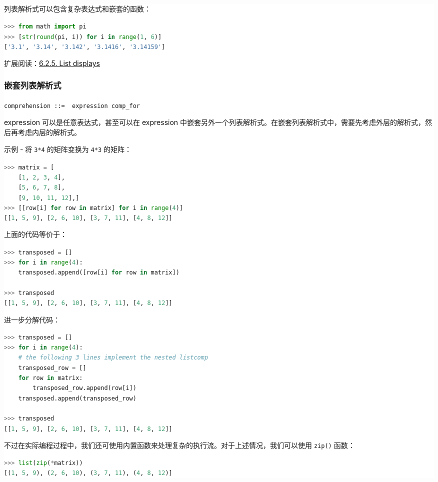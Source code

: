 列表解析式可以包含复杂表达式和嵌套的函数：

```python
>>> from math import pi
>>> [str(round(pi, i)) for i in range(1, 6)]
['3.1', '3.14', '3.142', '3.1416', '3.14159']
```

扩展阅读：[6.2.5. List displays](https://docs.python.org/3.7/reference/expressions.html#list-displays)

### 嵌套列表解析式

```
comprehension ::=  expression comp_for
```

expression 可以是任意表达式，甚至可以在 expression 中嵌套另外一个列表解析式。在嵌套列表解析式中，需要先考虑外层的解析式，然后再考虑内层的解析式。

示例 - 将 `3*4` 的矩阵变换为 `4*3` 的矩阵：

```python
>>> matrix = [
	[1, 2, 3, 4],
	[5, 6, 7, 8],
	[9, 10, 11, 12],]
>>> [[row[i] for row in matrix] for i in range(4)]
[[1, 5, 9], [2, 6, 10], [3, 7, 11], [4, 8, 12]]
```

上面的代码等价于：

```python
>>> transposed = []
>>> for i in range(4):
	transposed.append([row[i] for row in matrix])

>>> transposed
[[1, 5, 9], [2, 6, 10], [3, 7, 11], [4, 8, 12]]
```

进一步分解代码：

```python
>>> transposed = []
>>> for i in range(4):
    # the following 3 lines implement the nested listcomp
    transposed_row = []
    for row in matrix:
        transposed_row.append(row[i])
    transposed.append(transposed_row)
    
>>> transposed
[[1, 5, 9], [2, 6, 10], [3, 7, 11], [4, 8, 12]]
```

不过在实际编程过程中，我们还可使用内置函数来处理复杂的执行流。对于上述情况，我们可以使用 `zip()` 函数：

```python
>>> list(zip(*matrix))
[(1, 5, 9), (2, 6, 10), (3, 7, 11), (4, 8, 12)]
```
